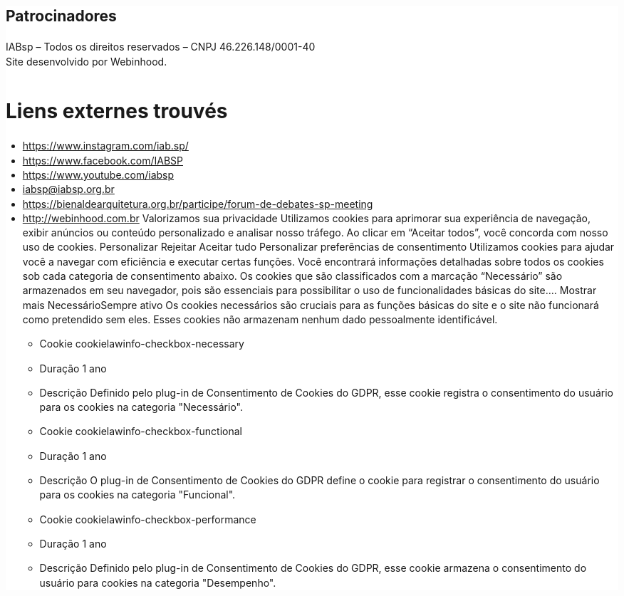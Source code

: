 ## Patrocinadores
IABsp – Todos os direitos reservados – CNPJ 46.226.148/0001-40  
Site desenvolvido por Webinhood.


# Liens externes trouvés
- https://www.instagram.com/iab.sp/
- https://www.facebook.com/IABSP
- https://www.youtube.com/iabsp
- iabsp@iabsp.org.br
- https://bienaldearquitetura.org.br/participe/forum-de-debates-sp-meeting
- http://webinhood.com.br
Valorizamos sua privacidade 
Utilizamos cookies para aprimorar sua experiência de navegação, exibir anúncios ou conteúdo personalizado e analisar nosso tráfego. Ao clicar em “Aceitar todos”, você concorda com nosso uso de cookies.
Personalizar Rejeitar Aceitar tudo
Personalizar preferências de consentimento
Utilizamos cookies para ajudar você a navegar com eficiência e executar certas funções. Você encontrará informações detalhadas sobre todos os cookies sob cada categoria de consentimento abaixo.
Os cookies que são classificados com a marcação “Necessário” são armazenados em seu navegador, pois são essenciais para possibilitar o uso de funcionalidades básicas do site.... Mostrar mais
NecessárioSempre ativo
Os cookies necessários são cruciais para as funções básicas do site e o site não funcionará como pretendido sem eles.
Esses cookies não armazenam nenhum dado pessoalmente identificável.
  * Cookie
cookielawinfo-checkbox-necessary
  * Duração
1 ano
  * Descrição
Definido pelo plug-in de Consentimento de Cookies do GDPR, esse cookie registra o consentimento do usuário para os cookies na categoria "Necessário".


  * Cookie
cookielawinfo-checkbox-functional
  * Duração
1 ano
  * Descrição
O plug-in de Consentimento de Cookies do GDPR define o cookie para registrar o consentimento do usuário para os cookies na categoria "Funcional".


  * Cookie
cookielawinfo-checkbox-performance
  * Duração
1 ano
  * Descrição
Definido pelo plug-in de Consentimento de Cookies do GDPR, esse cookie armazena o consentimento do usuário para cookies na categoria "Desempenho".
